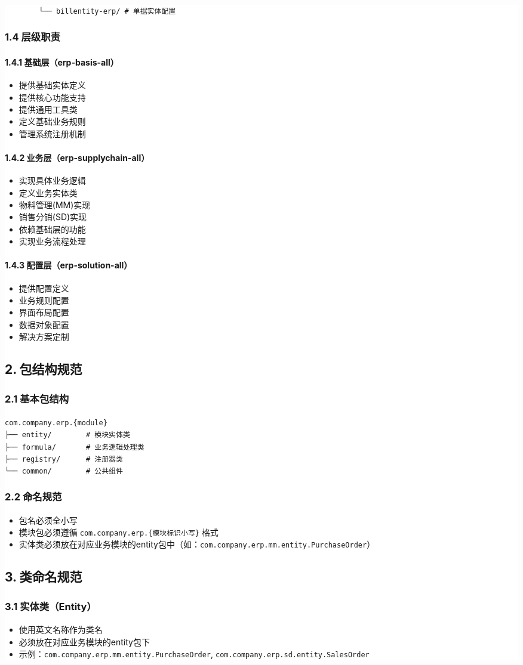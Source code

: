 ```
        └── billentity-erp/ # 单据实体配置
```

### 1.4 层级职责
#### 1.4.1 基础层（erp-basis-all）
- 提供基础实体定义
- 提供核心功能支持
- 提供通用工具类
- 定义基础业务规则
- 管理系统注册机制

#### 1.4.2 业务层（erp-supplychain-all）
- 实现具体业务逻辑
- 定义业务实体类
- 物料管理(MM)实现
- 销售分销(SD)实现
- 依赖基础层的功能
- 实现业务流程处理

#### 1.4.3 配置层（erp-solution-all）
- 提供配置定义
- 业务规则配置
- 界面布局配置
- 数据对象配置
- 解决方案定制

## 2. 包结构规范

### 2.1 基本包结构
```
com.company.erp.{module}
├── entity/        # 模块实体类
├── formula/       # 业务逻辑处理类
├── registry/      # 注册器类
└── common/        # 公共组件
```

### 2.2 命名规范
- 包名必须全小写
- 模块包必须遵循 `com.company.erp.{模块标识小写}` 格式
- 实体类必须放在对应业务模块的entity包中（如：`com.company.erp.mm.entity.PurchaseOrder`）

## 3. 类命名规范

### 3.1 实体类（Entity）
- 使用英文名称作为类名
- 必须放在对应业务模块的entity包下
- 示例：`com.company.erp.mm.entity.PurchaseOrder`, `com.company.erp.sd.entity.SalesOrder`

